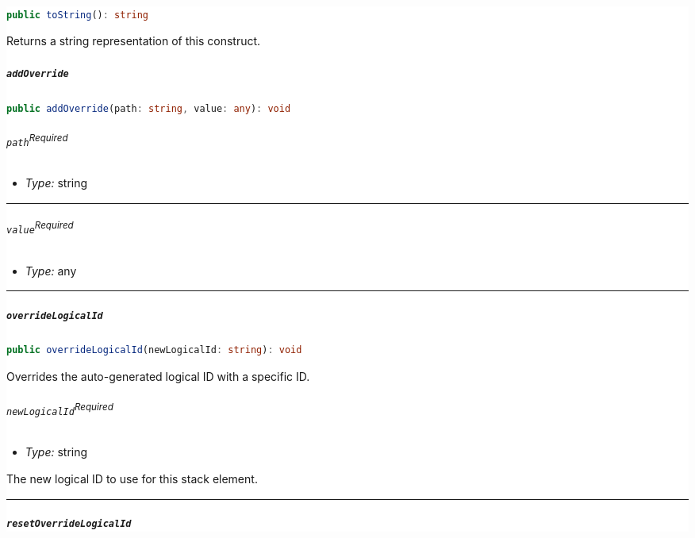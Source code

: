 ```typescript
public toString(): string
```

Returns a string representation of this construct.

##### `addOverride` <a name="addOverride" id="rhizo-co-terraform-provider-oci.identityDomainsSelfRegistrationProfile.IdentityDomainsSelfRegistrationProfile.addOverride"></a>

```typescript
public addOverride(path: string, value: any): void
```

###### `path`<sup>Required</sup> <a name="path" id="rhizo-co-terraform-provider-oci.identityDomainsSelfRegistrationProfile.IdentityDomainsSelfRegistrationProfile.addOverride.parameter.path"></a>

- *Type:* string

---

###### `value`<sup>Required</sup> <a name="value" id="rhizo-co-terraform-provider-oci.identityDomainsSelfRegistrationProfile.IdentityDomainsSelfRegistrationProfile.addOverride.parameter.value"></a>

- *Type:* any

---

##### `overrideLogicalId` <a name="overrideLogicalId" id="rhizo-co-terraform-provider-oci.identityDomainsSelfRegistrationProfile.IdentityDomainsSelfRegistrationProfile.overrideLogicalId"></a>

```typescript
public overrideLogicalId(newLogicalId: string): void
```

Overrides the auto-generated logical ID with a specific ID.

###### `newLogicalId`<sup>Required</sup> <a name="newLogicalId" id="rhizo-co-terraform-provider-oci.identityDomainsSelfRegistrationProfile.IdentityDomainsSelfRegistrationProfile.overrideLogicalId.parameter.newLogicalId"></a>

- *Type:* string

The new logical ID to use for this stack element.

---

##### `resetOverrideLogicalId` <a name="resetOverrideLogicalId" id="rhizo-co-terraform-provider-oci.identityDomainsSelfRegistrationProfile.IdentityDomainsSelfRegistrationProfile.resetOverrideLogicalId"></a>
